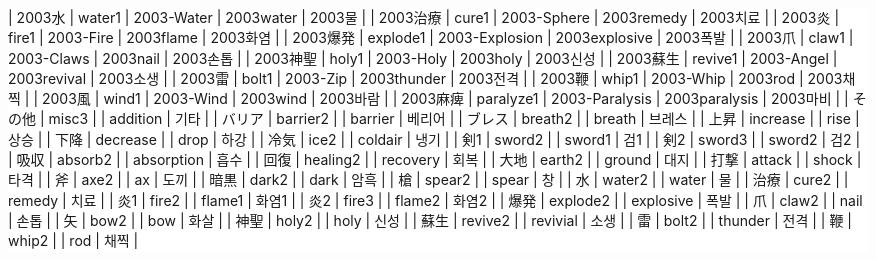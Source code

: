 | 2003水              | water1                 | 2003-Water              | 2003water                | 2003물          |
| 2003治療            | cure1                  | 2003-Sphere             | 2003remedy               | 2003치료        |
| 2003炎              | fire1                  | 2003-Fire               | 2003flame                | 2003화염        |
| 2003爆発            | explode1               | 2003-Explosion          | 2003explosive            | 2003폭발        |
| 2003爪              | claw1                  | 2003-Claws              | 2003nail                 | 2003손톱        |
| 2003神聖            | holy1                  | 2003-Holy               | 2003holy                 | 2003신성        |
| 2003蘇生            | revive1                | 2003-Angel              | 2003revival              | 2003소생        |
| 2003雷              | bolt1                  | 2003-Zip                | 2003thunder              | 2003전격        |
| 2003鞭              | whip1                  | 2003-Whip               | 2003rod                  | 2003채찍        |
| 2003風              | wind1                  | 2003-Wind               | 2003wind                 | 2003바람        |
| 2003麻痺            | paralyze1              | 2003-Paralysis          | 2003paralysis            | 2003마비        |
| その他              | misc3                  |                         | addition                 | 기타            |
| バリア              | barrier2               |                         | barrier                  | 베리어          |
| ブレス              | breath2                |                         | breath                   | 브레스          |
| 上昇                | increase               |                         | rise                     | 상승            |
| 下降                | decrease               |                         | drop                     | 하강            |
| 冷気                | ice2                   |                         | coldair                  | 냉기            |
| 剣1                 | sword2                 |                         | sword1                   | 검1             |
| 剣2                 | sword3                 |                         | sword2                   | 검2             |
| 吸収                | absorb2                |                         | absorption               | 흡수            |
| 回復                | healing2               |                         | recovery                 | 회복            |
| 大地                | earth2                 |                         | ground                   | 대지            |
| 打撃                | attack                 |                         | shock                    | 타격            |
| 斧                  | axe2                   |                         | ax                       | 도끼            |
| 暗黒                | dark2                  |                         | dark                     | 암흑            |
| 槍                  | spear2                 |                         | spear                    | 창              |
| 水                  | water2                 |                         | water                    | 물              |
| 治療                | cure2                  |                         | remedy                   | 치료            |
| 炎1                 | fire2                  |                         | flame1                   | 화염1           |
| 炎2                 | fire3                  |                         | flame2                   | 화염2           |
| 爆発                | explode2               |                         | explosive                | 폭발            |
| 爪                  | claw2                  |                         | nail                     | 손톱            |
| 矢                  | bow2                   |                         | bow                      | 화살            |
| 神聖                | holy2                  |                         | holy                     | 신성            |
| 蘇生                | revive2                |                         | revivial                 | 소생            |
| 雷                  | bolt2                  |                         | thunder                  | 전격            |
| 鞭                  | whip2                  |                         | rod                      | 채찍            |
